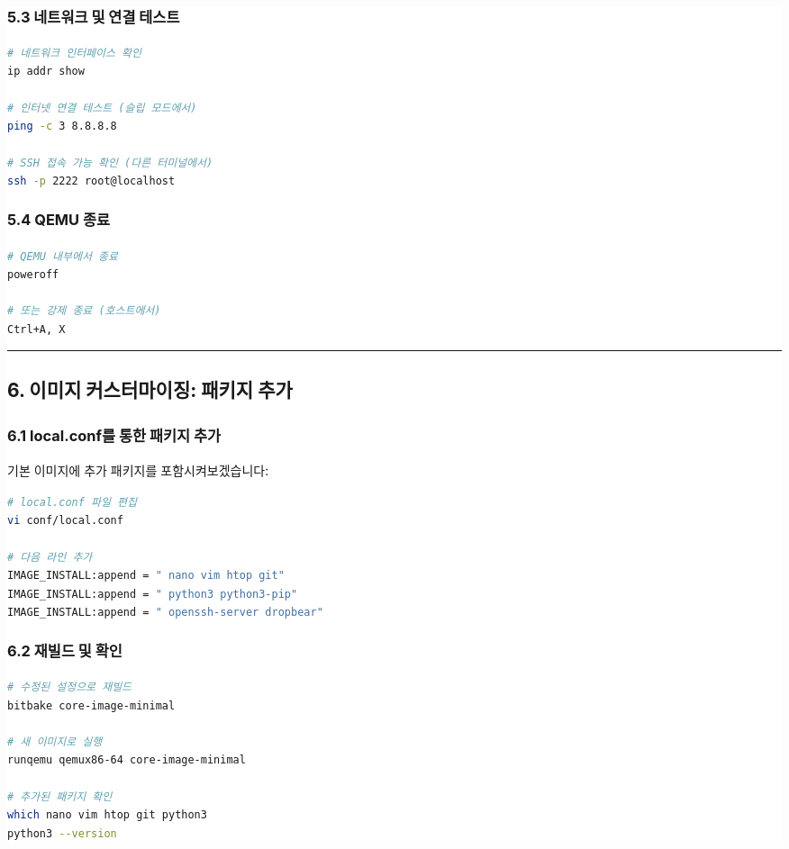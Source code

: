 ### 5.3 네트워크 및 연결 테스트

```bash
# 네트워크 인터페이스 확인
ip addr show

# 인터넷 연결 테스트 (슬립 모드에서)
ping -c 3 8.8.8.8

# SSH 접속 가능 확인 (다른 터미널에서)
ssh -p 2222 root@localhost
```

### 5.4 QEMU 종료

```bash
# QEMU 내부에서 종료
poweroff

# 또는 강제 종료 (호스트에서)
Ctrl+A, X
```

---

## 6. 이미지 커스터마이징: 패키지 추가

### 6.1 local.conf를 통한 패키지 추가

기본 이미지에 추가 패키지를 포함시켜보겠습니다:

```bash
# local.conf 파일 편집
vi conf/local.conf

# 다음 라인 추가
IMAGE_INSTALL:append = " nano vim htop git"
IMAGE_INSTALL:append = " python3 python3-pip"
IMAGE_INSTALL:append = " openssh-server dropbear"
```

### 6.2 재빌드 및 확인

```bash
# 수정된 설정으로 재빌드
bitbake core-image-minimal

# 새 이미지로 실행
runqemu qemux86-64 core-image-minimal

# 추가된 패키지 확인
which nano vim htop git python3
python3 --version
```
